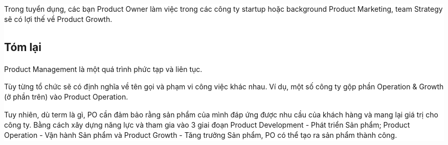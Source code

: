 Trong tuyển dụng, các bạn Product Owner làm việc trong các công ty startup hoặc background Product Marketing, team Strategy sẽ có lợi thế về Product Growth.

## Tóm lại

Product Management là một quá trình phức tạp và liên tục. 

Tùy từng tổ chức sẽ có định nghĩa về tên gọi và phạm vi công việc khác nhau. Ví dụ, một số công ty gộp phần Operation & Growth (ở phần trên) vào Product Operation.

Tuy nhiên, dù term là gì, PO cần đảm bảo rằng sản phẩm của mình đáp ứng được nhu cầu của khách hàng và mang lại giá trị cho công ty. Bằng cách xây dựng năng lực và tham gia vào 3 giai đoạn Product Development - Phát triển Sản phẩm; Product Operation - Vận hành Sản phẩm và Product Growth -  Tăng trưởng Sản phẩm, PO có thể tạo ra sản phẩm thành công.

